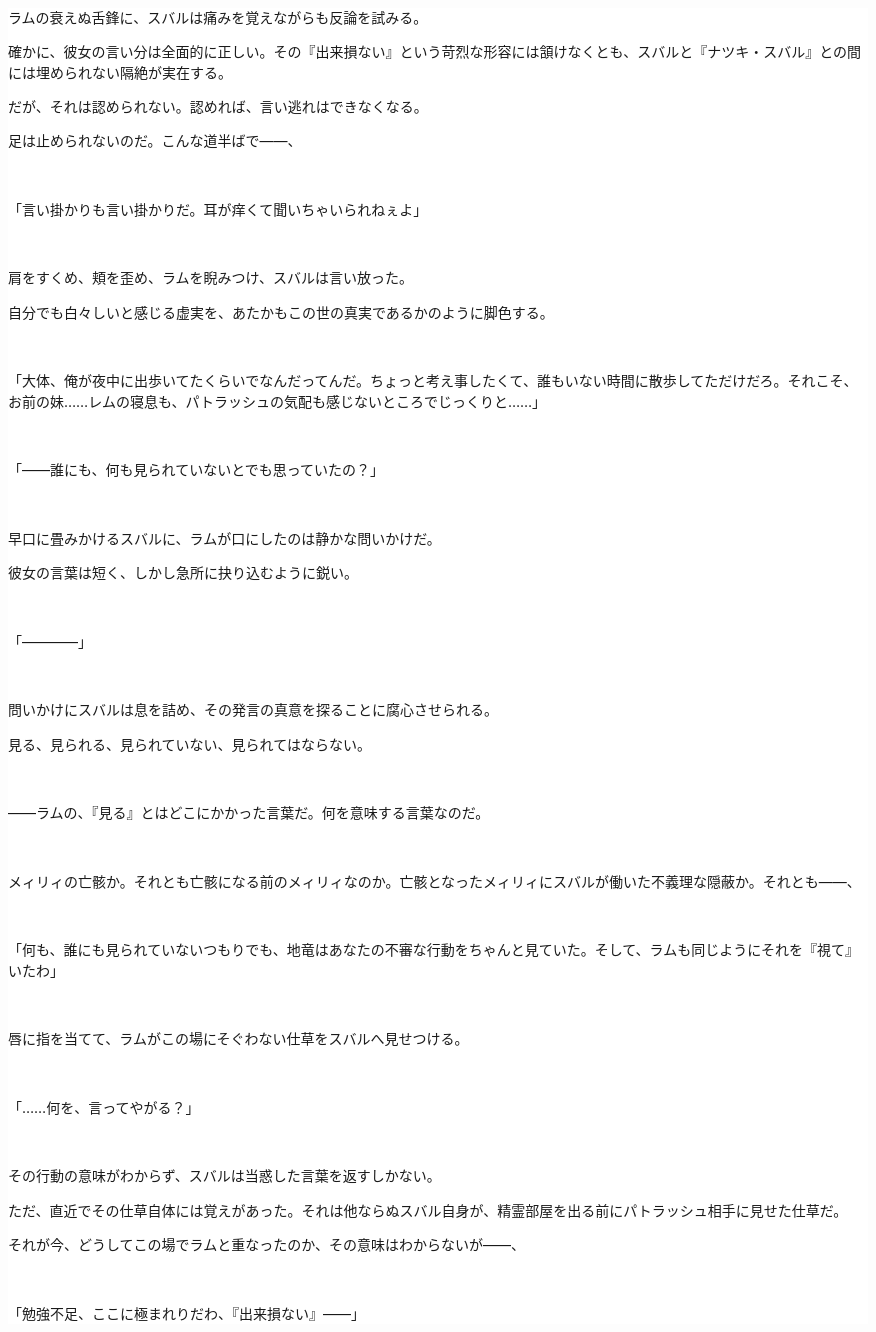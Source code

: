 ラムの衰えぬ舌鋒に、スバルは痛みを覚えながらも反論を試みる。

確かに、彼女の言い分は全面的に正しい。その『出来損ない』という苛烈な形容には頷けなくとも、スバルと『ナツキ・スバル』との間には埋められない隔絶が実在する。

だが、それは認められない。認めれば、言い逃れはできなくなる。

足は止められないのだ。こんな道半ばで――、

　

「言い掛かりも言い掛かりだ。耳が痒くて聞いちゃいられねぇよ」

　

肩をすくめ、頬を歪め、ラムを睨みつけ、スバルは言い放った。

自分でも白々しいと感じる虚実を、あたかもこの世の真実であるかのように脚色する。

　

「大体、俺が夜中に出歩いてたくらいでなんだってんだ。ちょっと考え事したくて、誰もいない時間に散歩してただけだろ。それこそ、お前の妹……レムの寝息も、パトラッシュの気配も感じないところでじっくりと……」

　

「――誰にも、何も見られていないとでも思っていたの？」

　

早口に畳みかけるスバルに、ラムが口にしたのは静かな問いかけだ。

彼女の言葉は短く、しかし急所に抉り込むように鋭い。

　

「――――」

　

問いかけにスバルは息を詰め、その発言の真意を探ることに腐心させられる。

見る、見られる、見られていない、見られてはならない。

　

――ラムの、『見る』とはどこにかかった言葉だ。何を意味する言葉なのだ。

　

メィリィの亡骸か。それとも亡骸になる前のメィリィなのか。亡骸となったメィリィにスバルが働いた不義理な隠蔽か。それとも――、

　

「何も、誰にも見られていないつもりでも、地竜はあなたの不審な行動をちゃんと見ていた。そして、ラムも同じようにそれを『視て』いたわ」

　

唇に指を当てて、ラムがこの場にそぐわない仕草をスバルへ見せつける。

　

「……何を、言ってやがる？」

　

その行動の意味がわからず、スバルは当惑した言葉を返すしかない。

ただ、直近でその仕草自体には覚えがあった。それは他ならぬスバル自身が、精霊部屋を出る前にパトラッシュ相手に見せた仕草だ。

それが今、どうしてこの場でラムと重なったのか、その意味はわからないが――、

　

「勉強不足、ここに極まれりだわ、『出来損ない』――」
